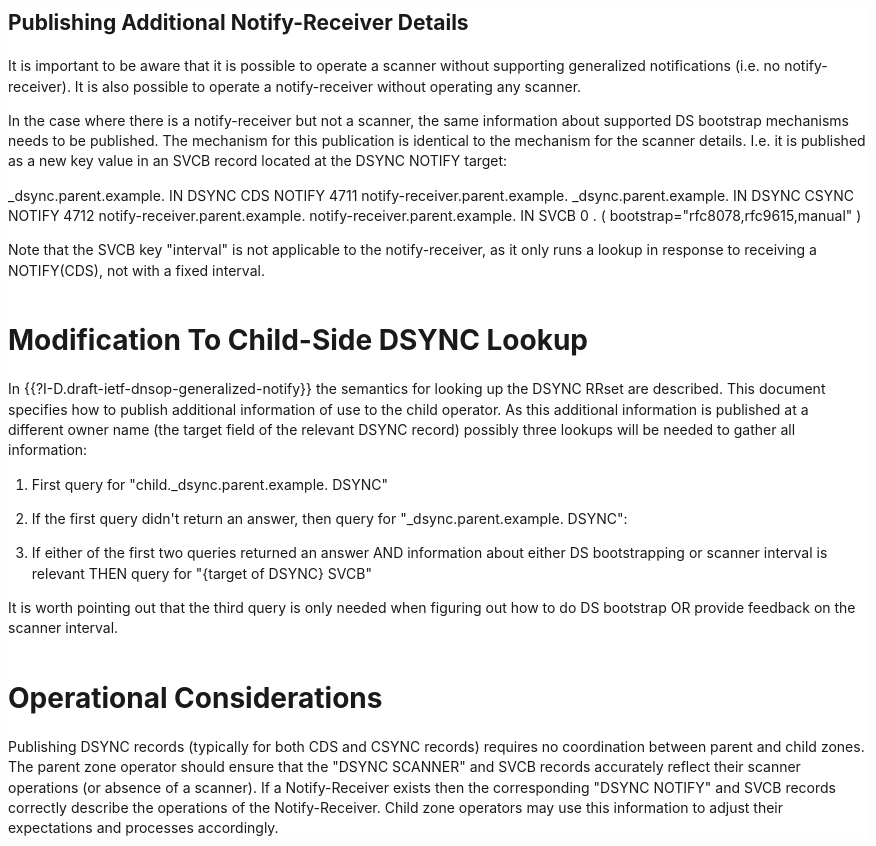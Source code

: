 ## Publishing Additional Notify-Receiver Details

It is important to be aware that it is possible to operate a scanner without
supporting generalized notifications (i.e. no notify-receiver). It is also
possible to operate a notify-receiver without operating any scanner.

In the case where there is a notify-receiver but not a scanner, the same
information about supported DS bootstrap mechanisms needs to be published.
The mechanism for this publication is identical to the mechanism for the
scanner details. I.e. it is published as a new key value in an SVCB record
located at the DSYNC NOTIFY target:

_dsync.parent.example.  IN  DSYNC CDS   NOTIFY 4711 notify-receiver.parent.example.
_dsync.parent.example.  IN  DSYNC CSYNC NOTIFY 4712 notify-receiver.parent.example.
notify-receiver.parent.example. IN  SVCB 0 . ( 
                                bootstrap="rfc8078,rfc9615,manual" )

Note that the SVCB key "interval" is not applicable to the notify-receiver,
as it only runs a lookup in response to receiving a NOTIFY(CDS), not with
a fixed interval.

# Modification To Child-Side DSYNC Lookup

In {{?I-D.draft-ietf-dnsop-generalized-notify}} the semantics for looking
up the DSYNC RRset are described. This document specifies how to publish
additional information of use to the child operator. As this additional
information is published at a different owner name (the target field of the
relevant DSYNC record) possibly three lookups will be needed to gather all
information:

1. First query for "child._dsync.parent.example. DSYNC"

2. If the first query didn't return an answer, then query for
   "_dsync.parent.example. DSYNC":

3. If either of the first two queries returned an answer AND information
   about either DS bootstrapping or scanner interval is relevant THEN
   query for "{target of DSYNC} SVCB"

It is worth pointing out that the third query is only needed when figuring
out how to do DS bootstrap OR provide feedback on the scanner interval.

# Operational Considerations

Publishing DSYNC records (typically for both CDS and CSYNC records)
requires no coordination between parent and child zones. The parent
zone operator should ensure that the "DSYNC SCANNER" and SVCB records
accurately reflect their scanner operations (or absence of a scanner).
If a Notify-Receiver exists then the corresponding "DSYNC NOTIFY" and 
SVCB records correctly describe the operations of the Notify-Receiver.
Child zone operators may use this information to adjust their
expectations and processes accordingly.
